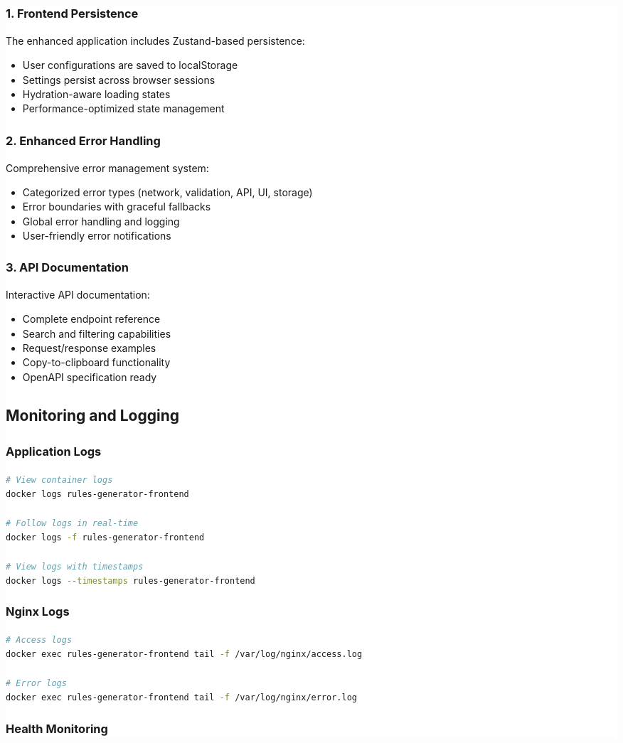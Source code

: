 ### 1. Frontend Persistence

The enhanced application includes Zustand-based persistence:

- User configurations are saved to localStorage
- Settings persist across browser sessions
- Hydration-aware loading states
- Performance-optimized state management

### 2. Enhanced Error Handling

Comprehensive error management system:

- Categorized error types (network, validation, API, UI, storage)
- Error boundaries with graceful fallbacks
- Global error handling and logging
- User-friendly error notifications

### 3. API Documentation

Interactive API documentation:

- Complete endpoint reference
- Search and filtering capabilities
- Request/response examples
- Copy-to-clipboard functionality
- OpenAPI specification ready

## Monitoring and Logging

### Application Logs

```bash
# View container logs
docker logs rules-generator-frontend

# Follow logs in real-time
docker logs -f rules-generator-frontend

# View logs with timestamps
docker logs --timestamps rules-generator-frontend
```

### Nginx Logs

```bash
# Access logs
docker exec rules-generator-frontend tail -f /var/log/nginx/access.log

# Error logs
docker exec rules-generator-frontend tail -f /var/log/nginx/error.log
```

### Health Monitoring

